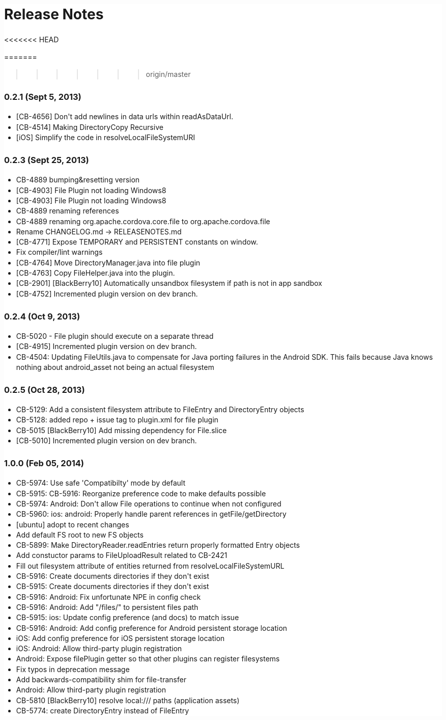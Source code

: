 
# Release Notes
<<<<<<< HEAD
 
=======

>>>>>>> origin/master
### 0.2.1 (Sept 5, 2013)
* [CB-4656] Don't add newlines in data urls within readAsDataUrl.
* [CB-4514] Making DirectoryCopy Recursive
* [iOS] Simplify the code in resolveLocalFileSystemURI

### 0.2.3 (Sept 25, 2013)
* CB-4889 bumping&resetting version
* [CB-4903] File Plugin not loading Windows8
* [CB-4903] File Plugin not loading Windows8
* CB-4889 renaming references
* CB-4889 renaming org.apache.cordova.core.file to org.apache.cordova.file
* Rename CHANGELOG.md -> RELEASENOTES.md
* [CB-4771] Expose TEMPORARY and PERSISTENT constants on window.
* Fix compiler/lint warnings
* [CB-4764] Move DirectoryManager.java into file plugin
* [CB-4763] Copy FileHelper.java into the plugin.
* [CB-2901] [BlackBerry10] Automatically unsandbox filesystem if path is not in app sandbox
* [CB-4752] Incremented plugin version on dev branch.

### 0.2.4 (Oct 9, 2013)
* CB-5020 - File plugin should execute on a separate thread
* [CB-4915] Incremented plugin version on dev branch.
* CB-4504: Updating FileUtils.java to compensate for Java porting failures in the Android SDK. This fails because Java knows nothing about android_asset not being an actual filesystem

 ### 0.2.5 (Oct 28, 2013)
* CB-5129: Add a consistent filesystem attribute to FileEntry and DirectoryEntry objects
* CB-5128: added repo + issue tag to plugin.xml for file plugin
* CB-5015 [BlackBerry10] Add missing dependency for File.slice
* [CB-5010] Incremented plugin version on dev branch.

### 1.0.0 (Feb 05, 2014)
* CB-5974: Use safe 'Compatibilty' mode by default
* CB-5915: CB-5916: Reorganize preference code to make defaults possible
* CB-5974: Android: Don't allow File operations to continue when not configured
* CB-5960: ios: android: Properly handle parent references in getFile/getDirectory
* [ubuntu] adopt to recent changes
* Add default FS root to new FS objects
* CB-5899: Make DirectoryReader.readEntries return properly formatted Entry objects
* Add constuctor params to FileUploadResult related to CB-2421
* Fill out filesystem attribute of entities returned from resolveLocalFileSystemURL
* CB-5916: Create documents directories if they don't exist
* CB-5915: Create documents directories if they don't exist
* CB-5916: Android: Fix unfortunate NPE in config check
* CB-5916: Android: Add "/files/" to persistent files path
* CB-5915: ios: Update config preference (and docs) to match issue
* CB-5916: Android: Add config preference for Android persistent storage location
* iOS: Add config preference for iOS persistent storage location
* iOS: Android: Allow third-party plugin registration
* Android: Expose filePlugin getter so that other plugins can register filesystems
* Fix typos in deprecation message
* Add backwards-compatibility shim for file-transfer
* Android: Allow third-party plugin registration
* CB-5810 [BlackBerry10] resolve local:/// paths (application assets)
* CB-5774: create DirectoryEntry instead of FileEntry